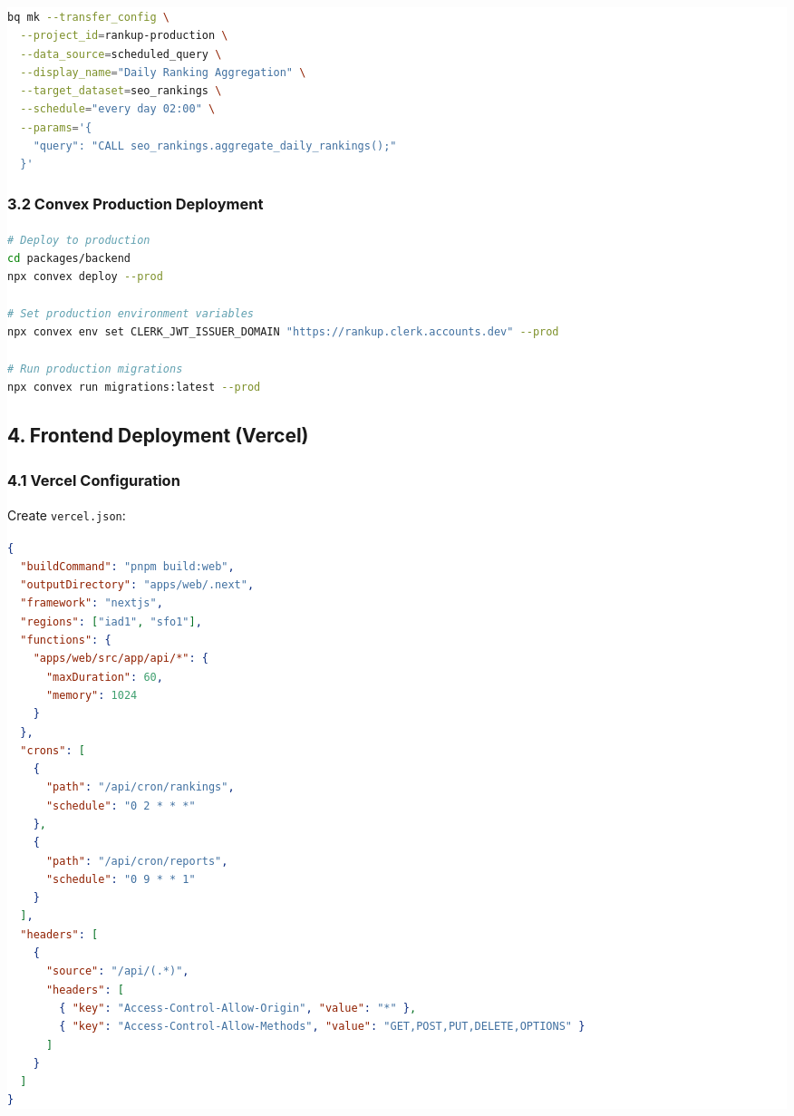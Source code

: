 ```bash
bq mk --transfer_config \
  --project_id=rankup-production \
  --data_source=scheduled_query \
  --display_name="Daily Ranking Aggregation" \
  --target_dataset=seo_rankings \
  --schedule="every day 02:00" \
  --params='{
    "query": "CALL seo_rankings.aggregate_daily_rankings();"
  }'
```

### 3.2 Convex Production Deployment

```bash
# Deploy to production
cd packages/backend
npx convex deploy --prod

# Set production environment variables
npx convex env set CLERK_JWT_ISSUER_DOMAIN "https://rankup.clerk.accounts.dev" --prod

# Run production migrations
npx convex run migrations:latest --prod
```

## 4. Frontend Deployment (Vercel)

### 4.1 Vercel Configuration

Create `vercel.json`:

```json
{
  "buildCommand": "pnpm build:web",
  "outputDirectory": "apps/web/.next",
  "framework": "nextjs",
  "regions": ["iad1", "sfo1"],
  "functions": {
    "apps/web/src/app/api/*": {
      "maxDuration": 60,
      "memory": 1024
    }
  },
  "crons": [
    {
      "path": "/api/cron/rankings",
      "schedule": "0 2 * * *"
    },
    {
      "path": "/api/cron/reports",
      "schedule": "0 9 * * 1"
    }
  ],
  "headers": [
    {
      "source": "/api/(.*)",
      "headers": [
        { "key": "Access-Control-Allow-Origin", "value": "*" },
        { "key": "Access-Control-Allow-Methods", "value": "GET,POST,PUT,DELETE,OPTIONS" }
      ]
    }
  ]
}
```